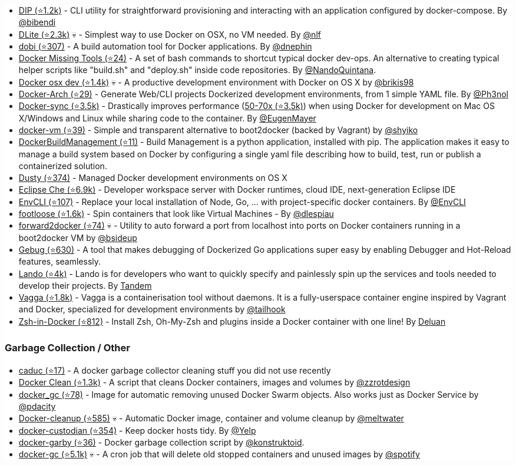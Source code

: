 *   [DIP (⭐1.2k)](https://github.com/bibendi/dip) - CLI utility for straightforward provisioning and interacting with an application configured by docker-compose. By [@bibendi](https://github.com/bibendi)
*   [DLite (⭐2.3k)](https://github.com/nlf/dlite) :skull: - Simplest way to use Docker on OSX, no VM needed. By [@nlf](https://github.com/nlf)
*   [dobi (⭐307)](https://github.com/dnephin/dobi) - A build automation tool for Docker applications. By [@dnephin](https://github.com/dnephin)
*   [Docker Missing Tools (⭐24)](https://github.com/nandoquintana/docker-missing-tools) - A set of bash commands to shortcut typical docker dev-ops. An alternative to creating typical helper scripts like "build.sh" and "deploy.sh" inside code repositories. By [@NandoQuintana](https://github.com/nandoquintana).
*   [Docker osx dev (⭐1.4k)](https://github.com/brikis98/docker-osx-dev) :skull: - A productive development environment with Docker on OS X by [@brikis98](https://github.com/brikis98)
*   [Docker-Arch (⭐29)](https://github.com/Ph3nol/Docker-Arch) - Generate Web/CLI projects Dockerized development environments, from 1 simple YAML file. By [@Ph3nol](https://github.com/ph3nol)
*   [Docker-sync (⭐3.5k)](https://github.com/EugenMayer/docker-sync) - Drastically improves performance ([50-70x (⭐3.5k)](https://github.com/EugenMayer/docker-sync/wiki/4.-Performance)) when using Docker for development on Mac OS X/Windows and Linux while sharing code to the container. By [@EugenMayer](https://github.com/EugenMayer)
*   [docker-vm (⭐39)](https://github.com/shyiko/docker-vm) - Simple and transparent alternative to boot2docker (backed by Vagrant) by [@shyiko](https://github.com/shyiko)
*   [DockerBuildManagement (⭐11)](https://github.com/DIPSAS/DockerBuildManagement) - Build Management is a python application, installed with pip. The application makes it easy to manage a build system based on Docker by configuring a single yaml file describing how to build, test, run or publish a containerized solution.
*   [Dusty (⭐374)](https://github.com/gamechanger/dusty) - Managed Docker development environments on OS X
*   [Eclipse Che (⭐6.9k)](https://github.com/eclipse/che) - Developer workspace server with Docker runtimes, cloud IDE, next-generation Eclipse IDE
*   [EnvCLI (⭐107)](https://github.com/EnvCLI/EnvCLI) - Replace your local installation of Node, Go, ... with project-specific docker containers. By [@EnvCLI](https://github.com/EnvCLI)
*   [footloose (⭐1.6k)](https://github.com/weaveworks/footloose) - Spin containers that look like Virtual Machines - By [@dlespiau](https://github.com/dlespiau)
*   [forward2docker (⭐74)](https://github.com/bsideup/forward2docker) :skull: - Utility to auto forward a port from localhost into ports on Docker containers running in a boot2docker VM by [@bsideup](https://github.com/bsideup)
*   [Gebug (⭐630)](https://github.com/moshebe/gebug) - A tool that makes debugging of Dockerized Go applications super easy by enabling Debugger and Hot-Reload features, seamlessly.
*   [Lando (⭐4k)](https://github.com/lando/lando) - Lando is for developers who want to quickly specify and painlessly spin up the services and tools needed to develop their projects. By [Tandem](https://thinktandem.io/)
*   [Vagga (⭐1.8k)](https://github.com/tailhook/vagga) - Vagga is a containerisation tool without daemons. It is a fully-userspace container engine inspired by Vagrant and Docker, specialized for development environments by [@tailhook](https://github.com/tailhook/)
*   [Zsh-in-Docker (⭐812)](https://github.com/deluan/zsh-in-docker) - Install Zsh, Oh-My-Zsh and plugins inside a Docker container with one line! By [Deluan](https://www.deluan.com)

### Garbage Collection / Other

*   [caduc (⭐17)](https://github.com/tjamet/caduc) - A docker garbage collector cleaning stuff you did not use recently
*   [Docker Clean (⭐1.3k)](https://github.com/ZZROTDesign/docker-clean) - A script that cleans Docker containers, images and volumes by [@zzrotdesign](https://github.com/ZZROTDesign)
*   [docker\_gc (⭐78)](https://github.com/pdacity/docker_gc) - Image for automatic removing unused Docker Swarm objects. Also works just as Docker Service by [@pdacity](https://github.com/pdacity)
*   [Docker-cleanup (⭐585)](https://github.com/meltwater/docker-cleanup) :skull: - Automatic Docker image, container and volume cleanup by [@meltwater](https://github.com/meltwater)
*   [docker-custodian (⭐354)](https://github.com/Yelp/docker-custodian) - Keep docker hosts tidy. By [@Yelp](https://github.com/Yelp)
*   [docker-garby (⭐36)](https://github.com/konstruktoid/docker-garby) - Docker garbage collection script by [@konstruktoid](https://github.com/konstruktoid).
*   [docker-gc (⭐5.1k)](https://github.com/spotify/docker-gc) :skull: - A cron job that will delete old stopped containers and unused images by [@spotify](https://github.com/spotify)
